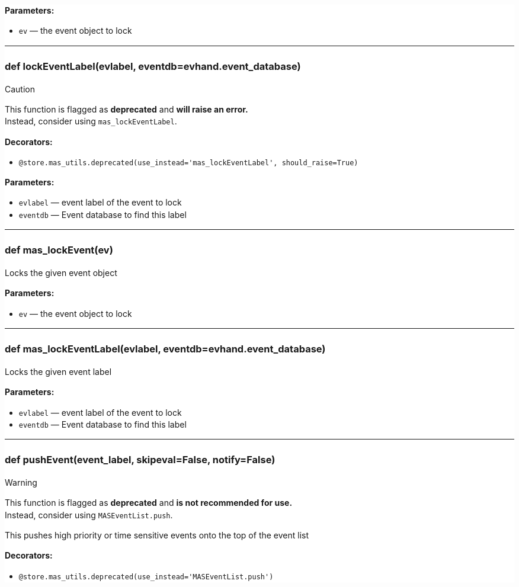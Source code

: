 
**Parameters:**
- `ev` &mdash; the event object to lock


---

### def lockEventLabel(evlabel, eventdb=evhand.event_database)

> [!CAUTION]
> This function is flagged as **deprecated** and **will raise an error.**<br>
> Instead, consider using `mas_lockEventLabel`.

**Decorators:**
- `@store.mas_utils.deprecated(use_instead='mas_lockEventLabel', should_raise=True)`


**Parameters:**
- `evlabel` &mdash; event label of the event to lock
- `eventdb` &mdash; Event database to find this label


---

### def mas_lockEvent(ev)

Locks the given event object

**Parameters:**
- `ev` &mdash; the event object to lock


---

### def mas_lockEventLabel(evlabel, eventdb=evhand.event_database)

Locks the given event label

**Parameters:**
- `evlabel` &mdash; event label of the event to lock
- `eventdb` &mdash; Event database to find this label


---

### def pushEvent(event_label, skipeval=False, notify=False)

> [!WARNING]
> This function is flagged as **deprecated** and **is not recommended for use.**<br>
> Instead, consider using `MASEventList.push`.

This pushes high priority or time sensitive events onto the top of the event list

**Decorators:**
- `@store.mas_utils.deprecated(use_instead='MASEventList.push')`
